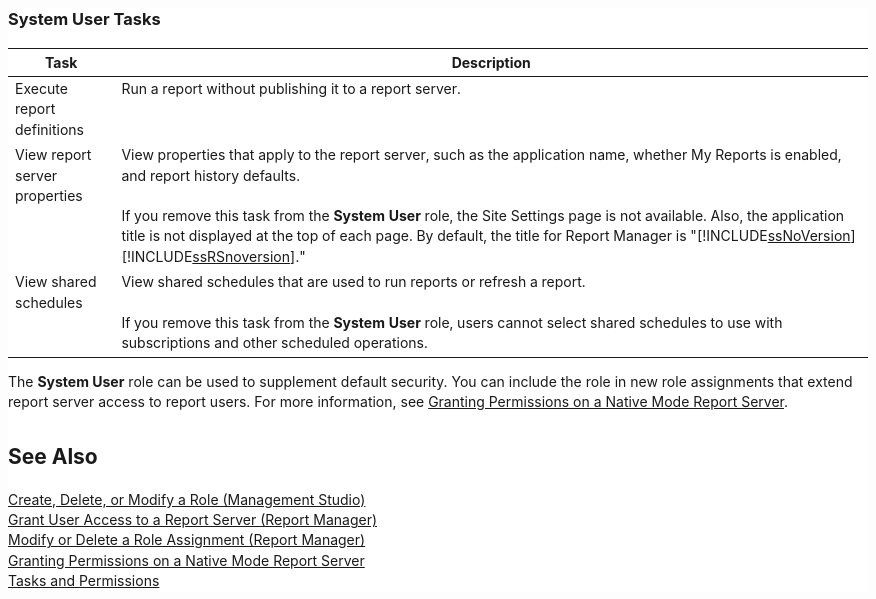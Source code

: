 ### System User Tasks  
  
|Task|Description|  
|----------|-----------------|  
|Execute report definitions|Run a report without publishing it to a report server.|  
|View report server properties|View properties that apply to the report server, such as the application name, whether My Reports is enabled, and report history defaults.<br /><br /> If you remove this task from the **System User** role, the Site Settings page is not available. Also, the application title is not displayed at the top of each page. By default, the title for Report Manager is "[!INCLUDE[ssNoVersion](../../includes/ssnoversion-md.md)] [!INCLUDE[ssRSnoversion](../../includes/ssrsnoversion-md.md)]."|  
|View shared schedules|View shared schedules that are used to run reports or refresh a report.<br /><br /> If you remove this task from the **System User** role, users cannot select shared schedules to use with subscriptions and other scheduled operations.|  
  
 The **System User** role can be used to supplement default security. You can include the role in new role assignments that extend report server access to report users. For more information, see [Granting Permissions on a Native Mode Report Server](granting-permissions-on-a-native-mode-report-server.md).  
  
## See Also  
 [Create, Delete, or Modify a Role &#40;Management Studio&#41;](role-definitions-create-delete-or-modify.md)   
 [Grant User Access to a Report Server &#40;Report Manager&#41;](grant-user-access-to-a-report-server.md)   
 [Modify or Delete a Role Assignment &#40;Report Manager&#41;](role-assignments-modify-or-delete.md)   
 [Granting Permissions on a Native Mode Report Server](granting-permissions-on-a-native-mode-report-server.md)   
 [Tasks and Permissions](tasks-and-permissions.md)  
  
  
